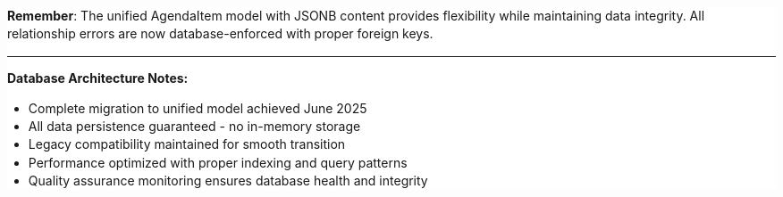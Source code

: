 **Remember**: The unified AgendaItem model with JSONB content provides flexibility while maintaining data integrity. All relationship errors are now database-enforced with proper foreign keys.

---

**Database Architecture Notes:**
- Complete migration to unified model achieved June 2025
- All data persistence guaranteed - no in-memory storage
- Legacy compatibility maintained for smooth transition
- Performance optimized with proper indexing and query patterns
- Quality assurance monitoring ensures database health and integrity